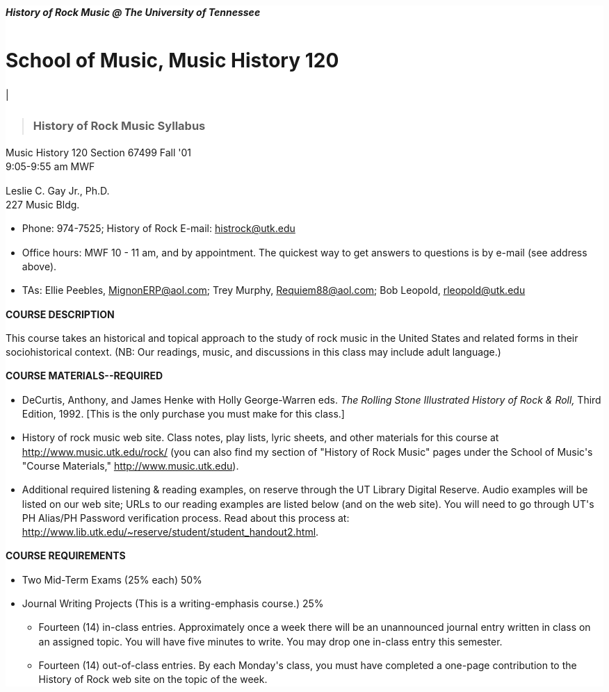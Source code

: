 ##### History of Rock Music @ The University of Tennessee

# School of Music, Music History 120

  
|

> ### History of Rock Music Syllabus

Music History 120 Section 67499 Fall '01  
9:05-9:55 am MWF

Leslie C. Gay Jr., Ph.D.  
227 Music Bldg.  

  * Phone: 974-7525; History of Rock E-mail: histrock@utk.edu

  * Office hours: MWF 10 - 11 am, and by appointment. The quickest way to get answers to questions is by e-mail (see address above).

  * TAs: Ellie Peebles, MignonERP@aol.com; Trey Murphy, Requiem88@aol.com; Bob Leopold, rleopold@utk.edu 

**COURSE DESCRIPTION**

This course takes an historical and topical approach to the study of rock
music in the United States and related forms in their sociohistorical context.
(NB: Our readings, music, and discussions in this class may include adult
language.)

**COURSE MATERIALS--REQUIRED**

  * DeCurtis, Anthony, and James Henke with Holly George-Warren eds. _The Rolling Stone Illustrated History of Rock & Roll,_ Third Edition, 1992. [This is the only purchase you must make for this class.]

  * History of rock music web site. Class notes, play lists, lyric sheets, and other materials for this course at http://www.music.utk.edu/rock/ (you can also find my section of "History of Rock Music" pages under the School of Music's "Course Materials," http://www.music.utk.edu).

  * Additional required listening & reading examples, on reserve through the UT Library Digital Reserve. Audio examples will be listed on our web site; URLs to our reading examples are listed below (and on the web site). You will need to go through UT's PH Alias/PH Password verification process. Read about this process at: http://www.lib.utk.edu/~reserve/student/student_handout2.html.

**COURSE REQUIREMENTS**

  * Two Mid-Term Exams (25% each) 50%

  * Journal Writing Projects (This is a writing-emphasis course.) 25%

    * Fourteen (14) in-class entries. Approximately once a week there will be an unannounced journal entry written in class on an assigned topic. You will have five minutes to write. You may drop one in-class entry this semester.

    * Fourteen (14) out-of-class entries. By each Monday's class, you must have completed a one-page contribution to the History of Rock web site on the topic of the week. 
